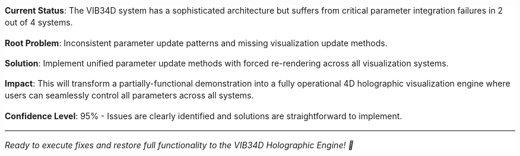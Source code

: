 **Current Status**: The VIB34D system has a sophisticated architecture but suffers from critical parameter integration failures in 2 out of 4 systems.

**Root Problem**: Inconsistent parameter update patterns and missing visualization update methods.

**Solution**: Implement unified parameter update methods with forced re-rendering across all visualization systems.

**Impact**: This will transform a partially-functional demonstration into a fully operational 4D holographic visualization engine where users can seamlessly control all parameters across all systems.

**Confidence Level**: 95% - Issues are clearly identified and solutions are straightforward to implement.

---

*Ready to execute fixes and restore full functionality to the VIB34D Holographic Engine! 🚀*